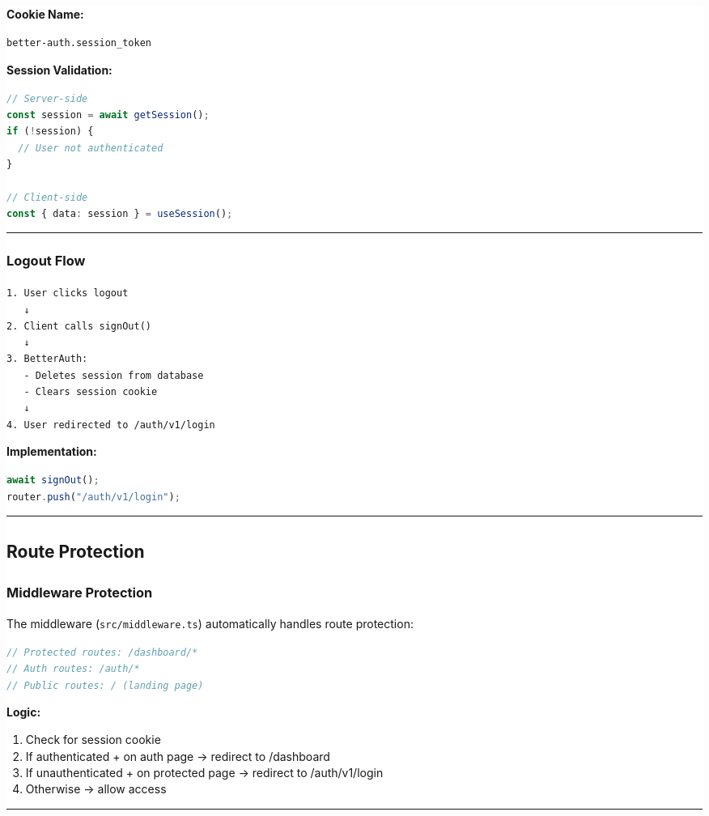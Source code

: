**Cookie Name:**
```
better-auth.session_token
```

**Session Validation:**
```typescript
// Server-side
const session = await getSession();
if (!session) {
  // User not authenticated
}

// Client-side
const { data: session } = useSession();
```

---

### Logout Flow

```
1. User clicks logout
   ↓
2. Client calls signOut()
   ↓
3. BetterAuth:
   - Deletes session from database
   - Clears session cookie
   ↓
4. User redirected to /auth/v1/login
```

**Implementation:**
```typescript
await signOut();
router.push("/auth/v1/login");
```

---

## Route Protection

### Middleware Protection

The middleware (`src/middleware.ts`) automatically handles route protection:

```typescript
// Protected routes: /dashboard/*
// Auth routes: /auth/*
// Public routes: / (landing page)
```

**Logic:**
1. Check for session cookie
2. If authenticated + on auth page → redirect to /dashboard
3. If unauthenticated + on protected page → redirect to /auth/v1/login
4. Otherwise → allow access

---